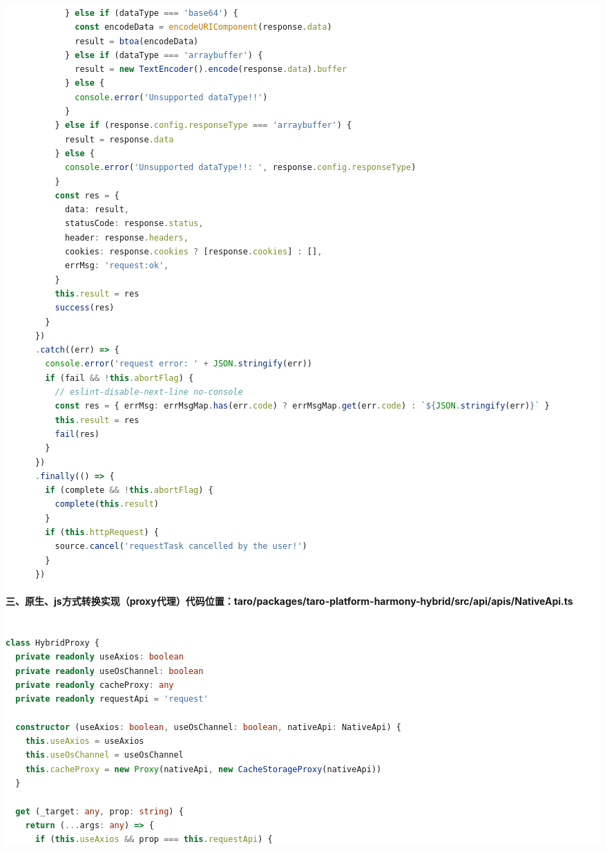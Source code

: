 ```typescript
            } else if (dataType === 'base64') {
              const encodeData = encodeURIComponent(response.data)
              result = btoa(encodeData)
            } else if (dataType === 'arraybuffer') {
              result = new TextEncoder().encode(response.data).buffer
            } else {
              console.error('Unsupported dataType!!')
            }
          } else if (response.config.responseType === 'arraybuffer') {
            result = response.data
          } else {
            console.error('Unsupported dataType!!: ', response.config.responseType)
          }
          const res = {
            data: result,
            statusCode: response.status,
            header: response.headers,
            cookies: response.cookies ? [response.cookies] : [],
            errMsg: 'request:ok',
          }
          this.result = res
          success(res)
        }
      })
      .catch((err) => {
        console.error('request error: ' + JSON.stringify(err))
        if (fail && !this.abortFlag) {
          // eslint-disable-next-line no-console
          const res = { errMsg: errMsgMap.has(err.code) ? errMsgMap.get(err.code) : `${JSON.stringify(err)}` }
          this.result = res
          fail(res)
        }
      })
      .finally(() => {
        if (complete && !this.abortFlag) {
          complete(this.result)
        }
        if (this.httpRequest) {
          source.cancel('requestTask cancelled by the user!')
        }
      })
```

#### 三、原生、js方式转换实现（proxy代理）代码位置：taro/packages/taro-platform-harmony-hybrid/src/api/apis/NativeApi.ts

```typescript

class HybridProxy {
  private readonly useAxios: boolean
  private readonly useOsChannel: boolean
  private readonly cacheProxy: any
  private readonly requestApi = 'request'

  constructor (useAxios: boolean, useOsChannel: boolean, nativeApi: NativeApi) {
    this.useAxios = useAxios
    this.useOsChannel = useOsChannel
    this.cacheProxy = new Proxy(nativeApi, new CacheStorageProxy(nativeApi))
  }

  get (_target: any, prop: string) {
    return (...args: any) => {
      if (this.useAxios && prop === this.requestApi) {
```

[Web调试devtools配置]: https://gitee.com/openharmony/docs/blob/master/zh-cn/application-dev/web/web-debugging-with-devtools.md